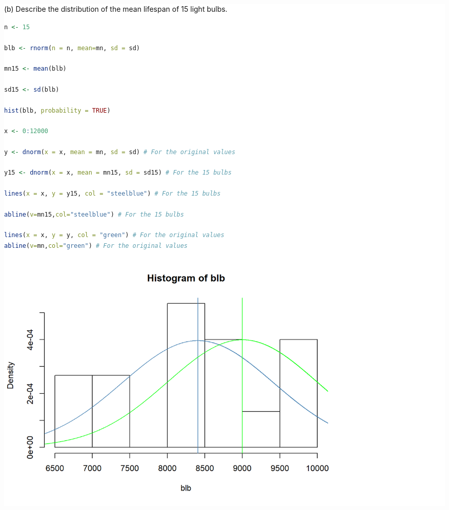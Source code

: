 (b) Describe the distribution of the mean lifespan of 15 light bulbs.


```r
n <- 15

blb <- rnorm(n = n, mean=mn, sd = sd)

mn15 <- mean(blb)

sd15 <- sd(blb)

hist(blb, probability = TRUE)

x <- 0:12000

y <- dnorm(x = x, mean = mn, sd = sd) # For the original values

y15 <- dnorm(x = x, mean = mn15, sd = sd15) # For the 15 bulbs

lines(x = x, y = y15, col = "steelblue") # For the 15 bulbs

abline(v=mn15,col="steelblue") # For the 15 bulbs

lines(x = x, y = y, col = "green") # For the original values
abline(v=mn,col="green") # For the original values
```

<img src="Henry_Otuadinma_DATA_606_Week_4_Homework_files/figure-html/unnamed-chunk-14-1.png" width="672" />
